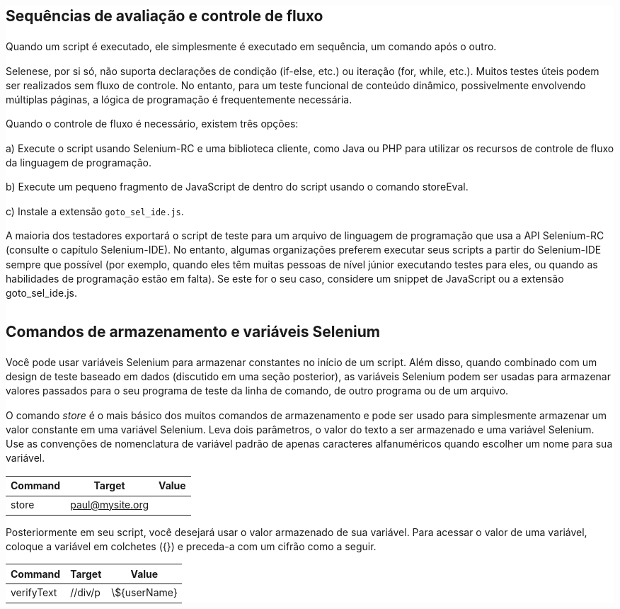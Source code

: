## Sequências de avaliação e controle de fluxo

Quando um script é executado, ele simplesmente é executado em sequência, um comando após o outro.

Selenese, por si só, não suporta declarações de condição (if-else, etc.) ou
iteração (for, while, etc.). Muitos testes úteis podem ser realizados sem fluxo
de controle. No entanto, para um teste funcional de conteúdo dinâmico, possivelmente envolvendo
múltiplas páginas, a lógica de programação é frequentemente necessária.

Quando o controle de fluxo é necessário, existem três opções:

a) Execute o script usando Selenium-RC e uma biblioteca cliente, como Java ou
   PHP para utilizar os recursos de controle de fluxo da linguagem de programação.

b) Execute um pequeno fragmento de JavaScript de dentro do script usando o comando storeEval.

c) Instale a extensão `goto_sel_ide.js`.

A maioria dos testadores exportará o script de teste para um arquivo de linguagem de programação que usa a
API Selenium-RC (consulte o capítulo Selenium-IDE). No entanto, algumas organizações preferem executar seus scripts a partir do Selenium-IDE sempre que possível (por exemplo, quando eles têm
muitas pessoas de nível júnior executando testes para eles, ou quando as habilidades de programação estão
em falta). Se este for o seu caso, considere um snippet de JavaScript ou a extensão goto_sel_ide.js. 


## Comandos de armazenamento e variáveis Selenium

Você pode usar variáveis Selenium para armazenar constantes no
início de um script. Além disso, quando combinado com um design de teste baseado em dados
(discutido em uma seção posterior), as variáveis Selenium podem ser usadas para armazenar valores
passados para o seu programa de teste da linha de comando, de outro programa ou de
um arquivo.
 
O comando *store* é o mais básico dos muitos comandos de armazenamento e pode ser usado
para simplesmente armazenar um valor constante em uma variável Selenium. Leva dois
parâmetros, o valor do texto a ser armazenado e uma variável Selenium. Use as
convenções de nomenclatura de variável padrão de apenas caracteres alfanuméricos quando
escolher um nome para sua variável.

| Command            | Target                                            | Value                              |
| --------           | ------------------------------------------------- | ---------------------------------- |
| store              | paul@mysite.org                                   |                                    |


Posteriormente em seu script, você desejará usar o valor armazenado de sua
variável. Para acessar o valor de uma variável, coloque a variável em
colchetes ({}) e preceda-a com um cifrão como a seguir.

| Command            | Target                                            | Value                              |
| --------           | ------------------------------------------------- | ---------------------------------- |
| verifyText         | //div/p                                           | \\${userName}                      |
